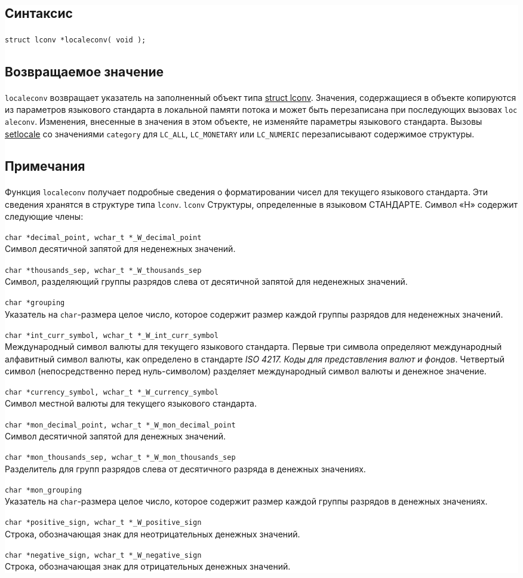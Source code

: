 ## <a name="syntax"></a>Синтаксис  
  
```  
struct lconv *localeconv( void );  
```  
  
## <a name="return-value"></a>Возвращаемое значение  
 `localeconv` возвращает указатель на заполненный объект типа [struct lconv](../../c-runtime-library/standard-types.md). Значения, содержащиеся в объекте копируются из параметров языкового стандарта в локальной памяти потока и может быть перезаписана при последующих вызовах `localeconv`. Изменения, внесенные в значения в этом объекте, не изменяйте параметры языкового стандарта. Вызовы [setlocale](../../c-runtime-library/reference/setlocale-wsetlocale.md) со значениями `category` для `LC_ALL`, `LC_MONETARY` или `LC_NUMERIC` перезаписывают содержимое структуры.  
  
## <a name="remarks"></a>Примечания  
 Функция `localeconv` получает подробные сведения о форматировании чисел для текущего языкового стандарта. Эти сведения хранятся в структуре типа `lconv`. `lconv` Структуры, определенные в языковом СТАНДАРТЕ. Символ «H» содержит следующие члены:  
  
 `char *decimal_point, wchar_t *_W_decimal_point`  
 Символ десятичной запятой для неденежных значений.  
  
 `char *thousands_sep, wchar_t *_W_thousands_sep`  
 Символ, разделяющий группы разрядов слева от десятичной запятой для неденежных значений.  
  
 `char *grouping`  
 Указатель на `char`-размера целое число, которое содержит размер каждой группы разрядов для неденежных значений.  
  
 `char *int_curr_symbol, wchar_t *_W_int_curr_symbol`  
 Международный символ валюты для текущего языкового стандарта. Первые три символа определяют международный алфавитный символ валюты, как определено в стандарте *ISO 4217. Коды для представления валют и фондов*. Четвертый символ (непосредственно перед нуль-символом) разделяет международный символ валюты и денежное значение.  
  
 `char *currency_symbol, wchar_t *_W_currency_symbol`  
 Символ местной валюты для текущего языкового стандарта.  
  
 `char *mon_decimal_point, wchar_t *_W_mon_decimal_point`  
 Символ десятичной запятой для денежных значений.  
  
 `char *mon_thousands_sep, wchar_t *_W_mon_thousands_sep`  
 Разделитель для групп разрядов слева от десятичного разряда в денежных значениях.  
  
 `char *mon_grouping`  
 Указатель на `char`-размера целое число, которое содержит размер каждой группы разрядов в денежных значениях.  
  
 `char *positive_sign, wchar_t *_W_positive_sign`  
 Строка, обозначающая знак для неотрицательных денежных значений.  
  
 `char *negative_sign, wchar_t *_W_negative_sign`  
 Строка, обозначающая знак для отрицательных денежных значений.  
  